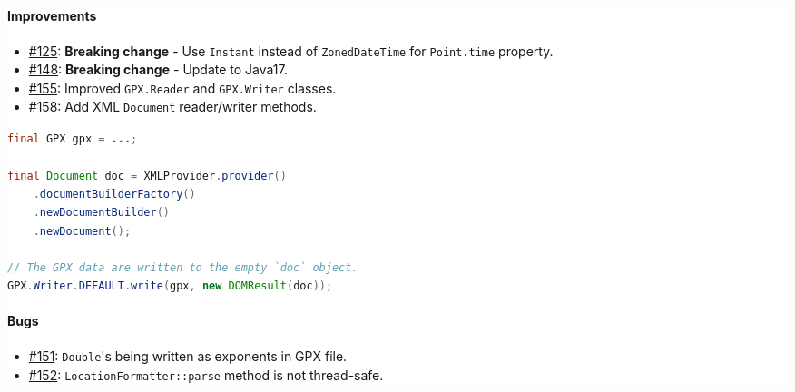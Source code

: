 #### Improvements

* [#125](https://github.com/jenetics/jpx/issues/125): **Breaking change** - Use `Instant` instead of `ZonedDateTime` for `Point.time` property.
* [#148](https://github.com/jenetics/jpx/issues/148): **Breaking change** - Update to Java17.
* [#155](https://github.com/jenetics/jpx/issues/155): Improved `GPX.Reader` and `GPX.Writer` classes.
* [#158](https://github.com/jenetics/jpx/issues/158): Add XML `Document` reader/writer methods.
```java
final GPX gpx = ...;

final Document doc = XMLProvider.provider()
    .documentBuilderFactory()
    .newDocumentBuilder()
    .newDocument();

// The GPX data are written to the empty `doc` object.
GPX.Writer.DEFAULT.write(gpx, new DOMResult(doc));
```

#### Bugs

* [#151](https://github.com/jenetics/jpx/issues/151): `Double`'s being written as exponents in GPX file.
* [#152](https://github.com/jenetics/jpx/issues/152): `LocationFormatter::parse` method is not thread-safe.
